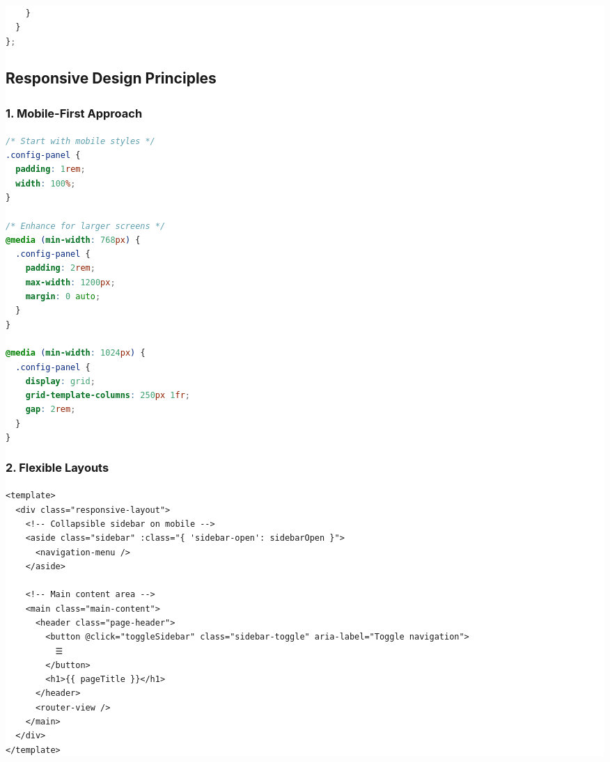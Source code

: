 ```javascript
    }
  }
};
```

## Responsive Design Principles

### 1. Mobile-First Approach
```css
/* Start with mobile styles */
.config-panel {
  padding: 1rem;
  width: 100%;
}

/* Enhance for larger screens */
@media (min-width: 768px) {
  .config-panel {
    padding: 2rem;
    max-width: 1200px;
    margin: 0 auto;
  }
}

@media (min-width: 1024px) {
  .config-panel {
    display: grid;
    grid-template-columns: 250px 1fr;
    gap: 2rem;
  }
}
```

### 2. Flexible Layouts
```vue
<template>
  <div class="responsive-layout">
    <!-- Collapsible sidebar on mobile -->
    <aside class="sidebar" :class="{ 'sidebar-open': sidebarOpen }">
      <navigation-menu />
    </aside>
    
    <!-- Main content area -->
    <main class="main-content">
      <header class="page-header">
        <button @click="toggleSidebar" class="sidebar-toggle" aria-label="Toggle navigation">
          ☰
        </button>
        <h1>{{ pageTitle }}</h1>
      </header>
      <router-view />
    </main>
  </div>
</template>
```
